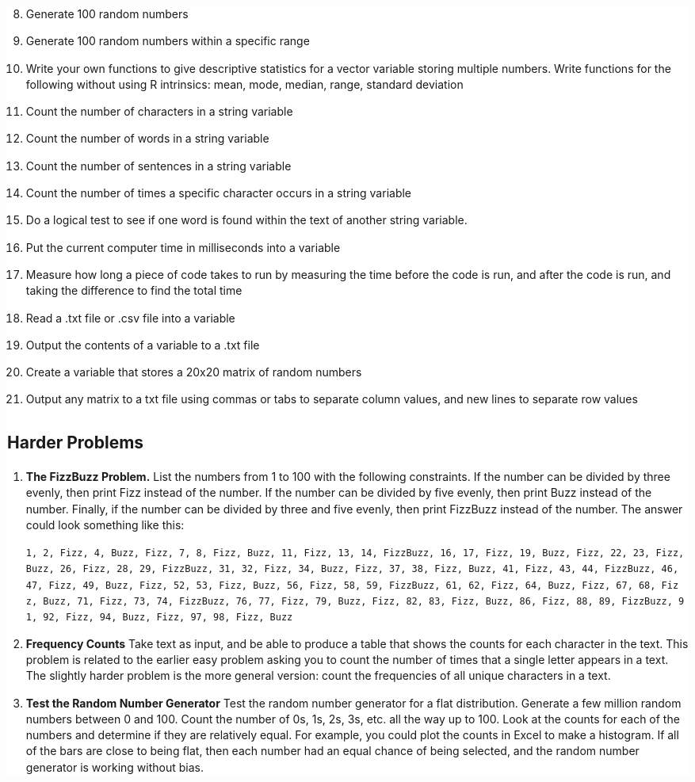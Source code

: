 8.  Generate 100 random numbers

9.  Generate 100 random numbers within a specific range

10. Write your own functions to give descriptive statistics for a vector variable storing multiple numbers. Write functions for the following without using R intrinsics: mean, mode, median, range, standard deviation

11. Count the number of characters in a string variable

12. Count the number of words in a string variable

13. Count the number of sentences in a string variable

14. Count the number of times a specific character occurs in a string variable

15. Do a logical test to see if one word is found within the text of another string variable.

16. Put the current computer time in milliseconds into a variable

17. Measure how long a piece of code takes to run by measuring the time before the code is run, and after the code is run, and taking the difference to find the total time

18. Read a .txt file or .csv file into a variable

19. Output the contents of a variable to a .txt file

20. Create a variable that stores a 20x20 matrix of random numbers

21. Output any matrix to a txt file using commas or tabs to separate column values, and new lines to separate row values

## Harder Problems

1.  **The FizzBuzz Problem.** List the numbers from 1 to 100 with the following constraints. If the number can be divided by three evenly, then print Fizz instead of the number. If the number can be divided by five evenly, then print Buzz instead of the number. Finally, if the number can be divided by three and five evenly, then print FizzBuzz instead of the number. The answer could look something like this:

        1, 2, Fizz, 4, Buzz, Fizz, 7, 8, Fizz, Buzz, 11, Fizz, 13, 14, FizzBuzz, 16, 17, Fizz, 19, Buzz, Fizz, 22, 23, Fizz, Buzz, 26, Fizz, 28, 29, FizzBuzz, 31, 32, Fizz, 34, Buzz, Fizz, 37, 38, Fizz, Buzz, 41, Fizz, 43, 44, FizzBuzz, 46, 47, Fizz, 49, Buzz, Fizz, 52, 53, Fizz, Buzz, 56, Fizz, 58, 59, FizzBuzz, 61, 62, Fizz, 64, Buzz, Fizz, 67, 68, Fizz, Buzz, 71, Fizz, 73, 74, FizzBuzz, 76, 77, Fizz, 79, Buzz, Fizz, 82, 83, Fizz, Buzz, 86, Fizz, 88, 89, FizzBuzz, 91, 92, Fizz, 94, Buzz, Fizz, 97, 98, Fizz, Buzz

2.  **Frequency Counts** Take text as input, and be able to produce a table that shows the counts for each character in the text. This problem is related to the earlier easy problem asking you to count the number of times that a single letter appears in a text. The slightly harder problem is the more general version: count the frequencies of all unique characters in a text.

3.  **Test the Random Number Generator** Test the random number generator for a flat distribution. Generate a few million random numbers between 0 and 100. Count the number of 0s, 1s, 2s, 3s, etc. all the way up to 100. Look at the counts for each of the numbers and determine if they are relatively equal. For example, you could plot the counts in Excel to make a histogram. If all of the bars are close to being flat, then each number had an equal chance of being selected, and the random number generator is working without bias.
